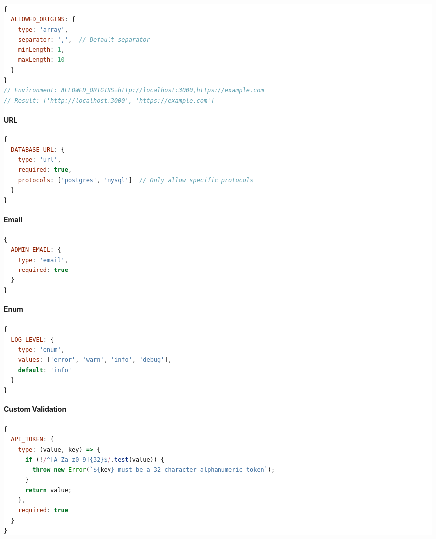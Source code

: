 ```javascript
{
  ALLOWED_ORIGINS: {
    type: 'array',
    separator: ',',  // Default separator
    minLength: 1,
    maxLength: 10
  }
}
// Environment: ALLOWED_ORIGINS=http://localhost:3000,https://example.com
// Result: ['http://localhost:3000', 'https://example.com']
```

#### URL

```javascript
{
  DATABASE_URL: {
    type: 'url',
    required: true,
    protocols: ['postgres', 'mysql']  // Only allow specific protocols
  }
}
```

#### Email

```javascript
{
  ADMIN_EMAIL: {
    type: 'email',
    required: true
  }
}
```

#### Enum

```javascript
{
  LOG_LEVEL: {
    type: 'enum',
    values: ['error', 'warn', 'info', 'debug'],
    default: 'info'
  }
}
```

#### Custom Validation

```javascript
{
  API_TOKEN: {
    type: (value, key) => {
      if (!/^[A-Za-z0-9]{32}$/.test(value)) {
        throw new Error(`${key} must be a 32-character alphanumeric token`);
      }
      return value;
    },
    required: true
  }
}
```
